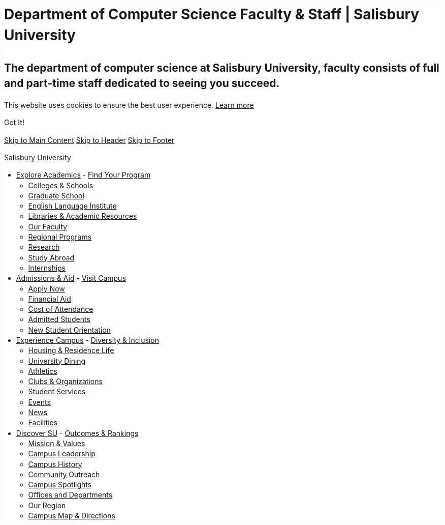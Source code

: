 # Department of Computer Science Faculty & Staff | Salisbury University

## The department of computer science at Salisbury University, faculty consists of full and part-time staff dedicated to seeing you succeed. 

This website uses cookies to ensure the best user experience.
[Learn more](https://cookiesandyou.com)

Got It!

[Skip to Main Content](#main) [Skip to Header](#js-global-header) [Skip to Footer](#js-global-footer)

[Salisbury University](/)

- [Explore Academics](/explore-academics/)  - [Find Your Program](/explore-academics/programs/)
  - [Colleges & Schools](https://www.salisbury.edu/explore-academics/colleges-schools-and-departments.aspx)
  - [Graduate School](https://www.salisbury.edu/explore-academics/graduate-school.aspx)
  - [English Language Institute](/administration/academic-affairs/center-for-international-education/english-language-institute/)
  - [Libraries & Academic Resources](https://www.salisbury.edu/explore-academics/student-resources.aspx)
  - [Our Faculty](https://www.salisbury.edu/explore-academics/our-faculty.aspx)
  - [Regional Programs](https://www.salisbury.edu/administration/academic-affairs/regional-programs.aspx)
  - [Research](/explore-academics/research/)
  - [Study Abroad](https://www.salisbury.edu/explore-academics/study-abroad.aspx)
  - [Internships](https://www.salisbury.edu/explore-academics/internships.aspx)
- [Admissions & Aid](/admissions/)  - [Visit Campus](https://www.salisbury.edu/admissions/visit-campus.aspx)
  - [Apply Now](https://www.salisbury.edu/admissions/apply-now.aspx)
  - [Financial Aid](/admissions/financial-aid/)
  - [Cost of Attendance](/admissions/financial-aid/cost-of-attendance/)
  - [Admitted Students](https://www.salisbury.edu/admissions/admitted-students.aspx)
  - [New Student Orientation](/admissions/orientation/)
- [Experience Campus](/experience-campus/)  - [Diversity & Inclusion](https://www.salisbury.edu/experience-campus/diversity-and-inclusion.aspx)
  - [Housing & Residence Life](https://www.salisbury.edu/experience-campus/residence-life.aspx)
  - [University Dining](https://www.salisbury.edu/experience-campus/university-dining.aspx)
  - [Athletics](/experience-campus/athletics/)
  - [Clubs & Organizations](/administration/student-affairs/center-for-student-involvement-and-leadership/)
  - [Student Services](https://www.salisbury.edu/experience-campus/student-services.aspx)
  - [Events](/events/)
  - [News](/news/)
  - [Facilities](https://www.salisbury.edu/experience-campus/facilities.aspx)
- [Discover SU](/discover-su/)  - [Outcomes & Rankings](https://www.salisbury.edu/discover-su/outcomes.aspx)
  - [Mission & Values](https://www.salisbury.edu/discover-su/mission-values.aspx)
  - [Campus Leadership](https://www.salisbury.edu/discover-su/campus-leadership.aspx)
  - [Campus History](/discover-su/campus-history/)
  - [Community Outreach](/discover-su/community-outreach/)
  - [Campus Spotlights](https://www.salisbury.edu/discover-su/campus-spotlights.aspx)
  - [Offices and Departments](https://www.salisbury.edu/discover-su/offices-and-departments.aspx)
  - [Our Region](https://www.salisbury.edu/discover-su/our-region.aspx)
  - [Campus Map & Directions](/discover-su/campus-map/)
